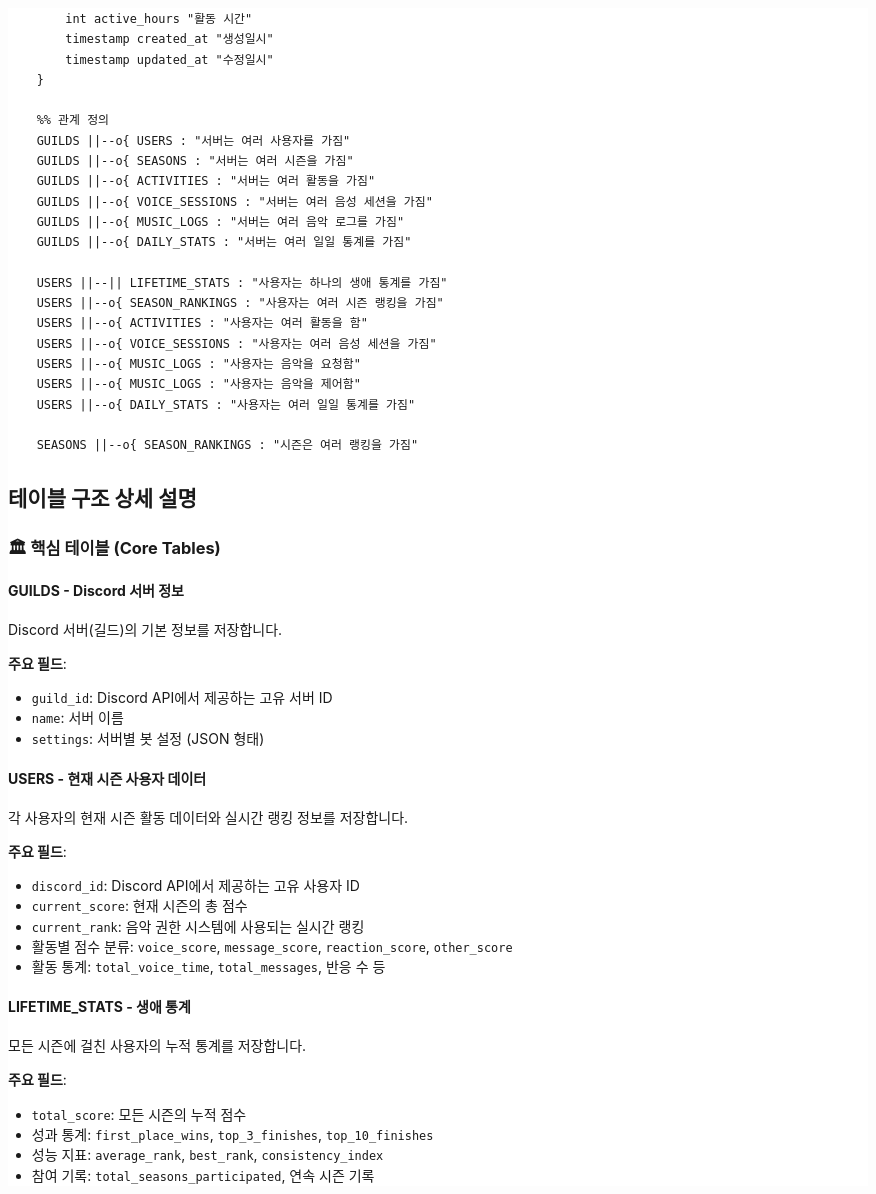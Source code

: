 ```mermaid
        int active_hours "활동 시간"
        timestamp created_at "생성일시"
        timestamp updated_at "수정일시"
    }
    
    %% 관계 정의
    GUILDS ||--o{ USERS : "서버는 여러 사용자를 가짐"
    GUILDS ||--o{ SEASONS : "서버는 여러 시즌을 가짐"
    GUILDS ||--o{ ACTIVITIES : "서버는 여러 활동을 가짐"
    GUILDS ||--o{ VOICE_SESSIONS : "서버는 여러 음성 세션을 가짐"
    GUILDS ||--o{ MUSIC_LOGS : "서버는 여러 음악 로그를 가짐"
    GUILDS ||--o{ DAILY_STATS : "서버는 여러 일일 통계를 가짐"
    
    USERS ||--|| LIFETIME_STATS : "사용자는 하나의 생애 통계를 가짐"
    USERS ||--o{ SEASON_RANKINGS : "사용자는 여러 시즌 랭킹을 가짐"
    USERS ||--o{ ACTIVITIES : "사용자는 여러 활동을 함"
    USERS ||--o{ VOICE_SESSIONS : "사용자는 여러 음성 세션을 가짐"
    USERS ||--o{ MUSIC_LOGS : "사용자는 음악을 요청함"
    USERS ||--o{ MUSIC_LOGS : "사용자는 음악을 제어함"
    USERS ||--o{ DAILY_STATS : "사용자는 여러 일일 통계를 가짐"
    
    SEASONS ||--o{ SEASON_RANKINGS : "시즌은 여러 랭킹을 가짐"
```

## 테이블 구조 상세 설명

### 🏛️ 핵심 테이블 (Core Tables)

#### GUILDS - Discord 서버 정보
Discord 서버(길드)의 기본 정보를 저장합니다.

**주요 필드**:
- `guild_id`: Discord API에서 제공하는 고유 서버 ID
- `name`: 서버 이름
- `settings`: 서버별 봇 설정 (JSON 형태)

#### USERS - 현재 시즌 사용자 데이터
각 사용자의 현재 시즌 활동 데이터와 실시간 랭킹 정보를 저장합니다.

**주요 필드**:
- `discord_id`: Discord API에서 제공하는 고유 사용자 ID
- `current_score`: 현재 시즌의 총 점수
- `current_rank`: 음악 권한 시스템에 사용되는 실시간 랭킹
- 활동별 점수 분류: `voice_score`, `message_score`, `reaction_score`, `other_score`
- 활동 통계: `total_voice_time`, `total_messages`, 반응 수 등

#### LIFETIME_STATS - 생애 통계
모든 시즌에 걸친 사용자의 누적 통계를 저장합니다.

**주요 필드**:
- `total_score`: 모든 시즌의 누적 점수
- 성과 통계: `first_place_wins`, `top_3_finishes`, `top_10_finishes`
- 성능 지표: `average_rank`, `best_rank`, `consistency_index`
- 참여 기록: `total_seasons_participated`, 연속 시즌 기록

